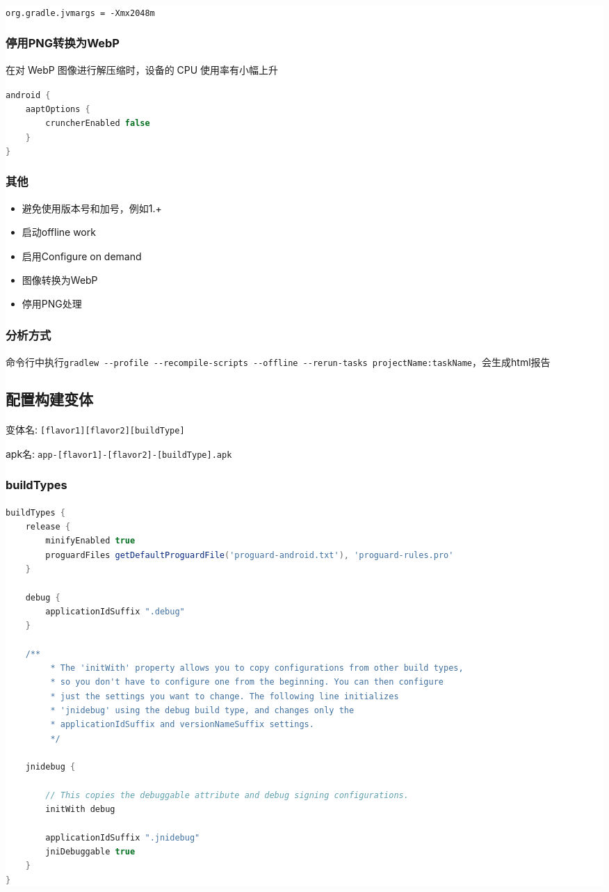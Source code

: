 ```properties
org.gradle.jvmargs = -Xmx2048m
```

### 停用PNG转换为WebP

在对 WebP 图像进行解压缩时，设备的 CPU 使用率有小幅上升

```groovy
android {
    aaptOptions {
        cruncherEnabled false
    }
}
```

### 其他

* 避免使用版本号和加号，例如1.+

* 启动offline work
* 启用Configure on demand
* 图像转换为WebP
* 停用PNG处理

### 分析方式

命令行中执行`gradlew --profile --recompile-scripts --offline --rerun-tasks projectName:taskName`，会生成html报告

## 配置构建变体

变体名: `[flavor1][flavor2][buildType]`

apk名:  `app-[flavor1]-[flavor2]-[buildType].apk`

### buildTypes

```groovy
buildTypes {
    release {
        minifyEnabled true
        proguardFiles getDefaultProguardFile('proguard-android.txt'), 'proguard-rules.pro'
    }

    debug {
        applicationIdSuffix ".debug"
    }

    /**
         * The 'initWith' property allows you to copy configurations from other build types,
         * so you don't have to configure one from the beginning. You can then configure
         * just the settings you want to change. The following line initializes
         * 'jnidebug' using the debug build type, and changes only the
         * applicationIdSuffix and versionNameSuffix settings.
         */

    jnidebug {

        // This copies the debuggable attribute and debug signing configurations.
        initWith debug

        applicationIdSuffix ".jnidebug"
        jniDebuggable true
    }
}
```